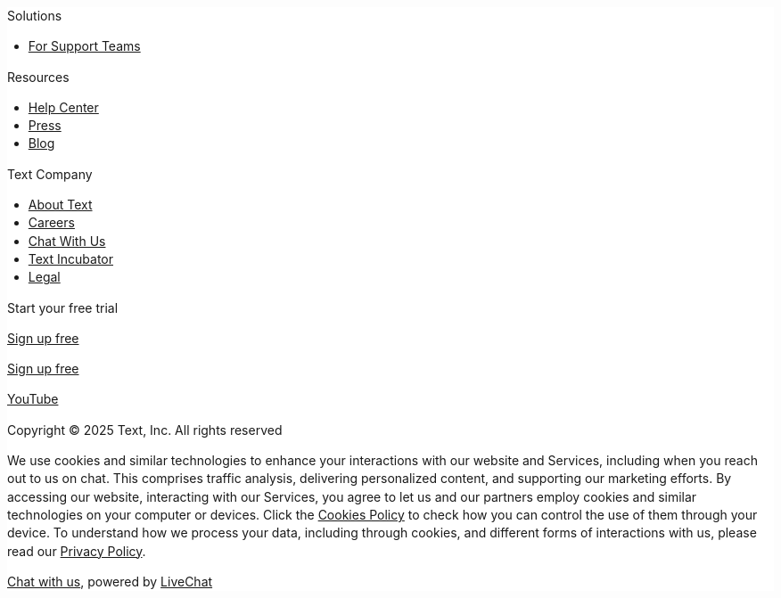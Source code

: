 Solutions

* [For Support Teams](/customer-support-knowledge-base/)

Resources

* [Help Center](/help/)
* [Press](https://www.text.com/press/?utm_source=knowledgebase.com&utm_medium=referral&utm_campaign=footer)
* [Blog](/blog/)

Text Company

* [About Text](https://text.com/?utm_source=knowledgebase.com&utm_medium=referral&utm_content=footer)
* [Careers](https://www.text.com/careers/?utm_source=knowledgebase.com&utm_medium=referral&utm_campaign=footer)
* [Chat With Us](javascript:LC_API.open_chat_window();)
* [Text Incubator](https://incubator.text.com/?utm_source=knowledgebase.com&utm_medium=referral&utm_content=footer)
* [Legal](/legal/)

Start your free trial

[Sign up free](https://app.knowledgebase.ai/?source_id=footer_signup&source_type=website&source_url=https://www.knowledgebase.com/blog/how-to-create-a-multilingual-knowledge-base/)

[Sign up free](https://app.knowledgebase.ai/?source_id=footer_mobile_signup&source_type=website&source_url=https://www.knowledgebase.com/blog/how-to-create-a-multilingual-knowledge-base/)

[YouTube](https://www.youtube.com/livechat?sub_confirmation=1)

Copyright © 2025 Text, Inc. All rights reserved

We use cookies and similar technologies to enhance your interactions with our website and Services, including when you reach out to us on chat. This comprises traffic analysis, delivering personalized content, and supporting our marketing efforts. By accessing our website, interacting with our Services, you agree to let us and our partners employ cookies and similar technologies on your computer or devices. Click the [Cookies Policy](/legal/cookies-policy/) to check how you can control the use of them through your device. To understand how we process your data, including through cookies, and different forms of interactions with us, please read our [Privacy Policy](/legal/privacy-policy/).

[Chat with us](https://www.livechatinc.com/chat-with/19196658/), powered by [LiveChat](https://www.livechatinc.com/?welcome)